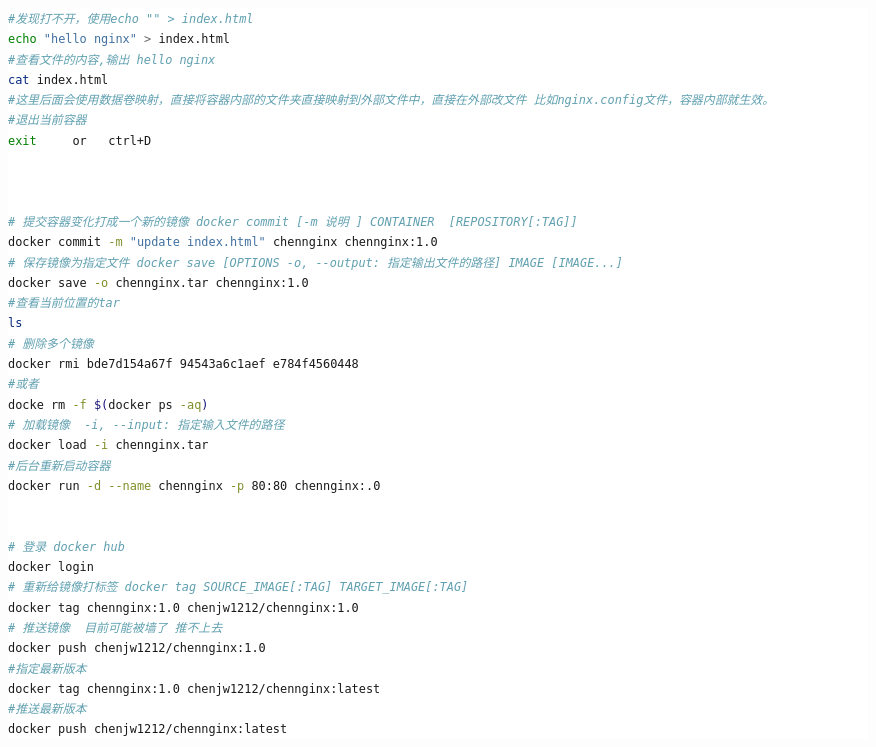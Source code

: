 ```sh
#发现打不开，使用echo "" > index.html
echo "hello nginx" > index.html
#查看文件的内容,输出 hello nginx
cat index.html
#这里后面会使用数据卷映射，直接将容器内部的文件夹直接映射到外部文件中，直接在外部改文件 比如nginx.config文件，容器内部就生效。
#退出当前容器
exit     or   ctrl+D



# 提交容器变化打成一个新的镜像 docker commit [-m 说明 ] CONTAINER  [REPOSITORY[:TAG]]
docker commit -m "update index.html" chennginx chennginx:1.0
# 保存镜像为指定文件 docker save [OPTIONS -o, --output: 指定输出文件的路径] IMAGE [IMAGE...]
docker save -o chennginx.tar chennginx:1.0
#查看当前位置的tar
ls
# 删除多个镜像
docker rmi bde7d154a67f 94543a6c1aef e784f4560448
#或者
docke rm -f $(docker ps -aq)
# 加载镜像  -i, --input: 指定输入文件的路径
docker load -i chennginx.tar
#后台重新启动容器
docker run -d --name chennginx -p 80:80 chennginx:.0


# 登录 docker hub
docker login
# 重新给镜像打标签 docker tag SOURCE_IMAGE[:TAG] TARGET_IMAGE[:TAG]
docker tag chennginx:1.0 chenjw1212/chennginx:1.0
# 推送镜像  目前可能被墙了 推不上去
docker push chenjw1212/chennginx:1.0
#指定最新版本
docker tag chennginx:1.0 chenjw1212/chennginx:latest
#推送最新版本
docker push chenjw1212/chennginx:latest
```
